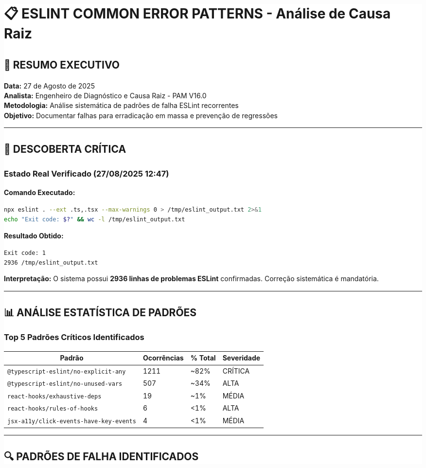 # 📋 ESLINT COMMON ERROR PATTERNS - Análise de Causa Raiz

## 📝 RESUMO EXECUTIVO

**Data:** 27 de Agosto de 2025  
**Analista:** Engenheiro de Diagnóstico e Causa Raiz - PAM V16.0  
**Metodologia:** Análise sistemática de padrões de falha ESLint recorrentes  
**Objetivo:** Documentar falhas para erradicação em massa e prevenção de regressões

---

## 🎯 DESCOBERTA CRÍTICA

### **Estado Real Verificado (27/08/2025 12:47)**

**Comando Executado:**
```bash
npx eslint . --ext .ts,.tsx --max-warnings 0 > /tmp/eslint_output.txt 2>&1
echo "Exit code: $?" && wc -l /tmp/eslint_output.txt
```

**Resultado Obtido:**
```
Exit code: 1
2936 /tmp/eslint_output.txt
```

**Interpretação:** O sistema possui **2936 linhas de problemas ESLint** confirmadas. Correção sistemática é mandatória.

---

## 📊 ANÁLISE ESTATÍSTICA DE PADRÕES

### **Top 5 Padrões Críticos Identificados**

| Padrão | Ocorrências | % Total | Severidade |
|--------|-------------|---------|------------|
| `@typescript-eslint/no-explicit-any` | 1211 | ~82% | CRÍTICA |
| `@typescript-eslint/no-unused-vars` | 507 | ~34% | ALTA |
| `react-hooks/exhaustive-deps` | 19 | ~1% | MÉDIA |
| `react-hooks/rules-of-hooks` | 6 | <1% | ALTA |
| `jsx-a11y/click-events-have-key-events` | 4 | <1% | MÉDIA |

---

## 🔍 PADRÕES DE FALHA IDENTIFICADOS
